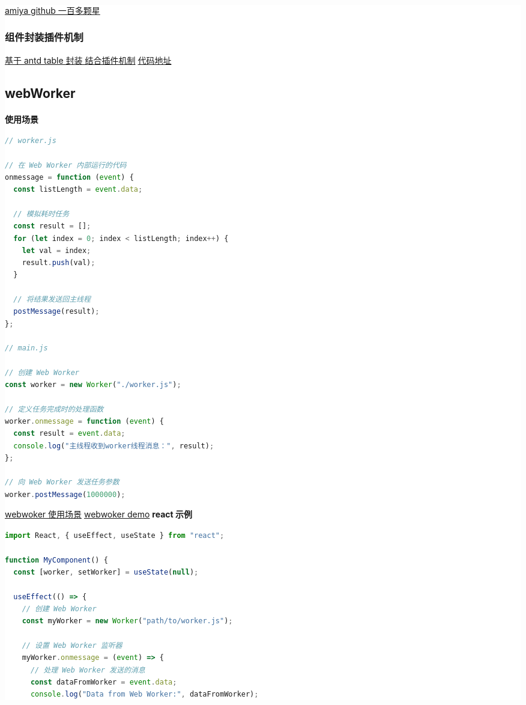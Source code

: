 [amiya github 一百多颗星](https://github.com/viewweiwu/amiya)

### 组件封装插件机制

[基于 antd table 封装 结合插件机制](https://juejin.cn/post/6935261498822361119?searchId=202311141549393EEB66F82920E3E8C1A5)
[代码地址](https://github.com/sl1673495/react-antd-treetable)

## webWorker

**使用场景**

```js
// worker.js

// 在 Web Worker 内部运行的代码
onmessage = function (event) {
  const listLength = event.data;

  // 模拟耗时任务
  const result = [];
  for (let index = 0; index < listLength; index++) {
    let val = index;
    result.push(val);
  }

  // 将结果发送回主线程
  postMessage(result);
};

// main.js

// 创建 Web Worker
const worker = new Worker("./worker.js");

// 定义任务完成时的处理函数
worker.onmessage = function (event) {
  const result = event.data;
  console.log("主线程收到worker线程消息：", result);
};

// 向 Web Worker 发送任务参数
worker.postMessage(1000000);
```

[webwoker 使用场景](https://juejin.cn/post/7148239142806093838)
[webwoker demo](https://juejin.cn/post/7176788060619669565?searchId=20231117141815FF86F552F08361E53DCD)
**react 示例**

```jsx
import React, { useEffect, useState } from "react";

function MyComponent() {
  const [worker, setWorker] = useState(null);

  useEffect(() => {
    // 创建 Web Worker
    const myWorker = new Worker("path/to/worker.js");

    // 设置 Web Worker 监听器
    myWorker.onmessage = (event) => {
      // 处理 Web Worker 发送的消息
      const dataFromWorker = event.data;
      console.log("Data from Web Worker:", dataFromWorker);
```

  [T in keyof TvalueMap]: TvalueMap[T];